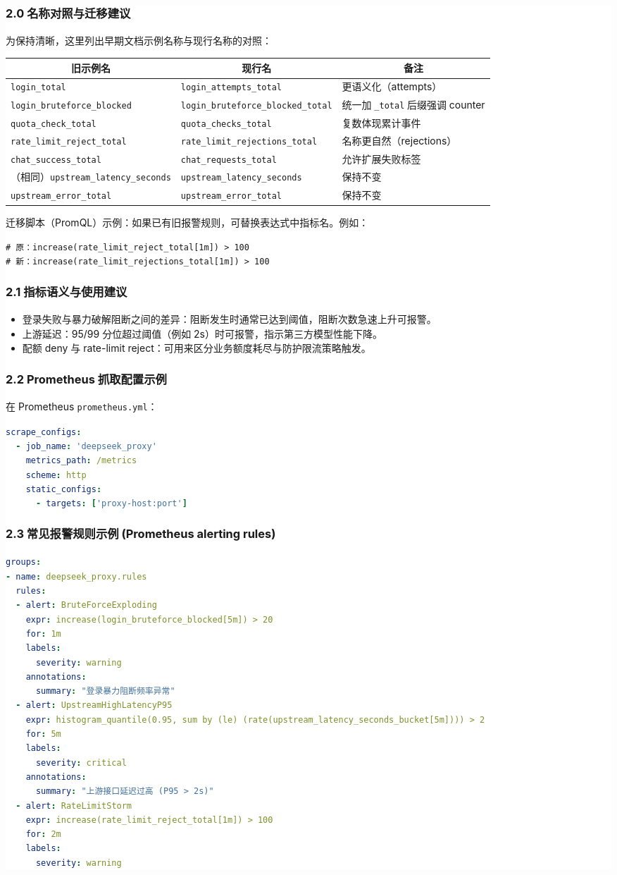 ### 2.0 名称对照与迁移建议
为保持清晰，这里列出早期文档示例名称与现行名称的对照：

| 旧示例名 | 现行名 | 备注 |
|----------|--------|------|
| `login_total` | `login_attempts_total` | 更语义化（attempts） |
| `login_bruteforce_blocked` | `login_bruteforce_blocked_total` | 统一加 `_total` 后缀强调 counter |
| `quota_check_total` | `quota_checks_total` | 复数体现累计事件 |
| `rate_limit_reject_total` | `rate_limit_rejections_total` | 名称更自然（rejections） |
| `chat_success_total` | `chat_requests_total` | 允许扩展失败标签 |
| （相同）`upstream_latency_seconds` | `upstream_latency_seconds` | 保持不变 |
| `upstream_error_total` | `upstream_error_total` | 保持不变 |

迁移脚本（PromQL）示例：如果已有旧报警规则，可替换表达式中指标名。例如：
```
# 原：increase(rate_limit_reject_total[1m]) > 100
# 新：increase(rate_limit_rejections_total[1m]) > 100
```

### 2.1 指标语义与使用建议
- 登录失败与暴力破解阻断之间的差异：阻断发生时通常已达到阈值，阻断次数急速上升可报警。
- 上游延迟：95/99 分位超过阈值（例如 2s）时可报警，指示第三方模型性能下降。
- 配额 deny 与 rate-limit reject：可用来区分业务额度耗尽与防护限流策略触发。

### 2.2 Prometheus 抓取配置示例
在 Prometheus `prometheus.yml`：
```yaml
scrape_configs:
  - job_name: 'deepseek_proxy'
    metrics_path: /metrics
    scheme: http
    static_configs:
      - targets: ['proxy-host:port']
```

### 2.3 常见报警规则示例 (Prometheus alerting rules)
```yaml
groups:
- name: deepseek_proxy.rules
  rules:
  - alert: BruteForceExploding
    expr: increase(login_bruteforce_blocked[5m]) > 20
    for: 1m
    labels:
      severity: warning
    annotations:
      summary: "登录暴力阻断频率异常"
  - alert: UpstreamHighLatencyP95
    expr: histogram_quantile(0.95, sum by (le) (rate(upstream_latency_seconds_bucket[5m]))) > 2
    for: 5m
    labels:
      severity: critical
    annotations:
      summary: "上游接口延迟过高 (P95 > 2s)"
  - alert: RateLimitStorm
    expr: increase(rate_limit_reject_total[1m]) > 100
    for: 2m
    labels:
      severity: warning
```